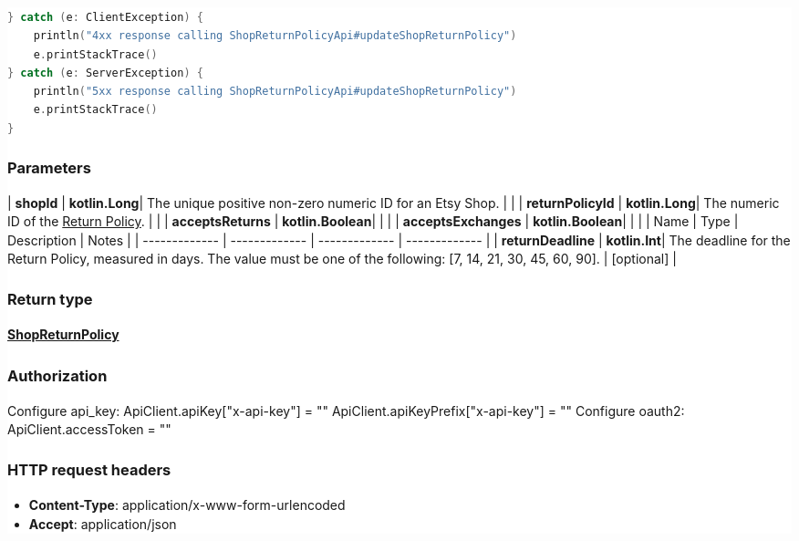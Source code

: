```kotlin
} catch (e: ClientException) {
    println("4xx response calling ShopReturnPolicyApi#updateShopReturnPolicy")
    e.printStackTrace()
} catch (e: ServerException) {
    println("5xx response calling ShopReturnPolicyApi#updateShopReturnPolicy")
    e.printStackTrace()
}
```

### Parameters
| **shopId** | **kotlin.Long**| The unique positive non-zero numeric ID for an Etsy Shop. | |
| **returnPolicyId** | **kotlin.Long**| The numeric ID of the [Return Policy](/documentation/reference#operation/getShopReturnPolicies). | |
| **acceptsReturns** | **kotlin.Boolean**|  | |
| **acceptsExchanges** | **kotlin.Boolean**|  | |
| Name | Type | Description  | Notes |
| ------------- | ------------- | ------------- | ------------- |
| **returnDeadline** | **kotlin.Int**| The deadline for the Return Policy, measured in days. The value must be one of the following: [7, 14, 21, 30, 45, 60, 90]. | [optional] |

### Return type

[**ShopReturnPolicy**](ShopReturnPolicy.md)

### Authorization


Configure api_key:
    ApiClient.apiKey["x-api-key"] = ""
    ApiClient.apiKeyPrefix["x-api-key"] = ""
Configure oauth2:
    ApiClient.accessToken = ""

### HTTP request headers

 - **Content-Type**: application/x-www-form-urlencoded
 - **Accept**: application/json


